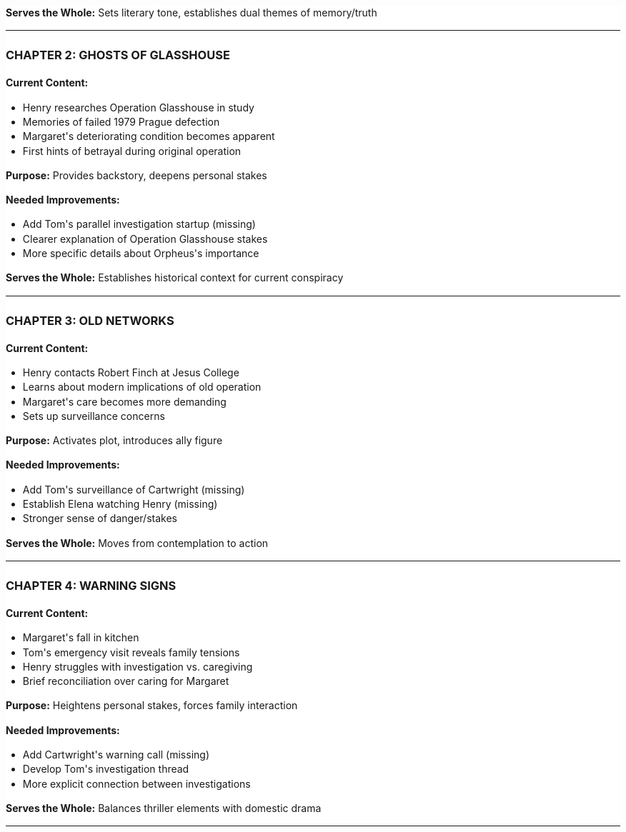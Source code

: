 **Serves the Whole:** Sets literary tone, establishes dual themes of memory/truth

---

### CHAPTER 2: GHOSTS OF GLASSHOUSE
**Current Content:**
- Henry researches Operation Glasshouse in study
- Memories of failed 1979 Prague defection
- Margaret's deteriorating condition becomes apparent
- First hints of betrayal during original operation

**Purpose:** Provides backstory, deepens personal stakes

**Needed Improvements:**
- Add Tom's parallel investigation startup (missing)
- Clearer explanation of Operation Glasshouse stakes
- More specific details about Orpheus's importance

**Serves the Whole:** Establishes historical context for current conspiracy

---

### CHAPTER 3: OLD NETWORKS
**Current Content:**
- Henry contacts Robert Finch at Jesus College
- Learns about modern implications of old operation
- Margaret's care becomes more demanding
- Sets up surveillance concerns

**Purpose:** Activates plot, introduces ally figure

**Needed Improvements:**
- Add Tom's surveillance of Cartwright (missing)
- Establish Elena watching Henry (missing)
- Stronger sense of danger/stakes

**Serves the Whole:** Moves from contemplation to action

---

### CHAPTER 4: WARNING SIGNS
**Current Content:**
- Margaret's fall in kitchen
- Tom's emergency visit reveals family tensions
- Henry struggles with investigation vs. caregiving
- Brief reconciliation over caring for Margaret

**Purpose:** Heightens personal stakes, forces family interaction

**Needed Improvements:**
- Add Cartwright's warning call (missing)
- Develop Tom's investigation thread
- More explicit connection between investigations

**Serves the Whole:** Balances thriller elements with domestic drama

---